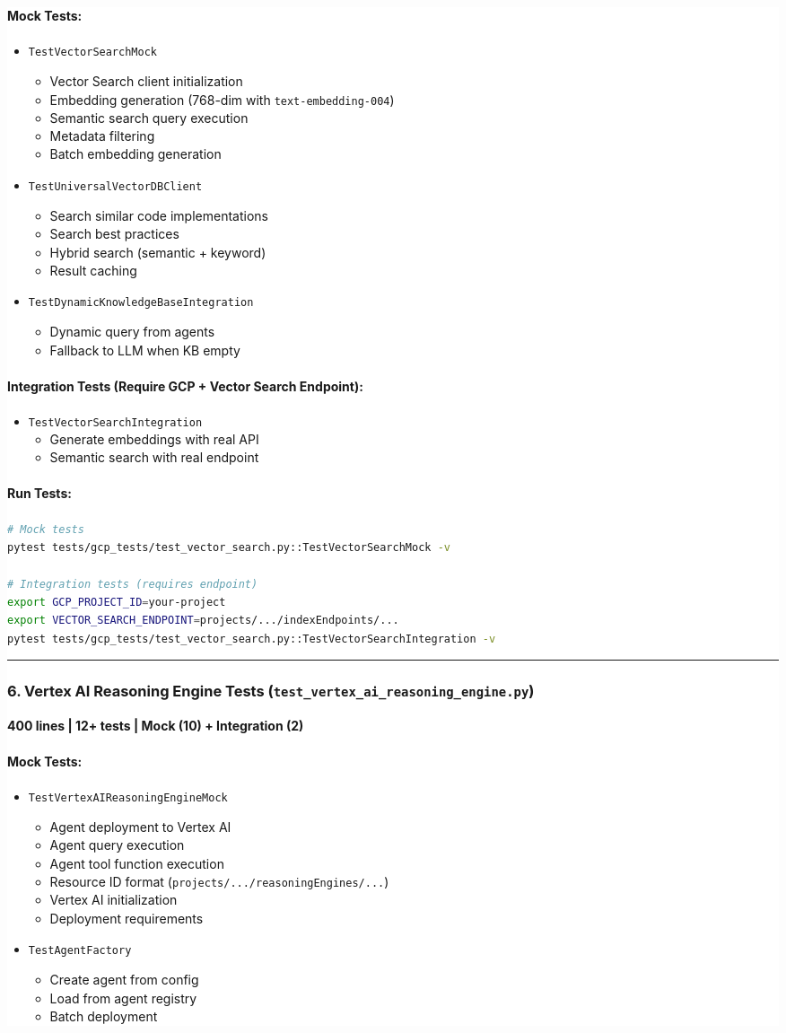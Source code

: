 #### Mock Tests:
- `TestVectorSearchMock`
  - Vector Search client initialization
  - Embedding generation (768-dim with `text-embedding-004`)
  - Semantic search query execution
  - Metadata filtering
  - Batch embedding generation

- `TestUniversalVectorDBClient`
  - Search similar code implementations
  - Search best practices
  - Hybrid search (semantic + keyword)
  - Result caching

- `TestDynamicKnowledgeBaseIntegration`
  - Dynamic query from agents
  - Fallback to LLM when KB empty

#### Integration Tests (Require GCP + Vector Search Endpoint):
- `TestVectorSearchIntegration`
  - Generate embeddings with real API
  - Semantic search with real endpoint

#### Run Tests:
```bash
# Mock tests
pytest tests/gcp_tests/test_vector_search.py::TestVectorSearchMock -v

# Integration tests (requires endpoint)
export GCP_PROJECT_ID=your-project
export VECTOR_SEARCH_ENDPOINT=projects/.../indexEndpoints/...
pytest tests/gcp_tests/test_vector_search.py::TestVectorSearchIntegration -v
```

---

### 6. Vertex AI Reasoning Engine Tests (`test_vertex_ai_reasoning_engine.py`)

**400 lines | 12+ tests | Mock (10) + Integration (2)**

#### Mock Tests:
- `TestVertexAIReasoningEngineMock`
  - Agent deployment to Vertex AI
  - Agent query execution
  - Agent tool function execution
  - Resource ID format (`projects/.../reasoningEngines/...`)
  - Vertex AI initialization
  - Deployment requirements

- `TestAgentFactory`
  - Create agent from config
  - Load from agent registry
  - Batch deployment
